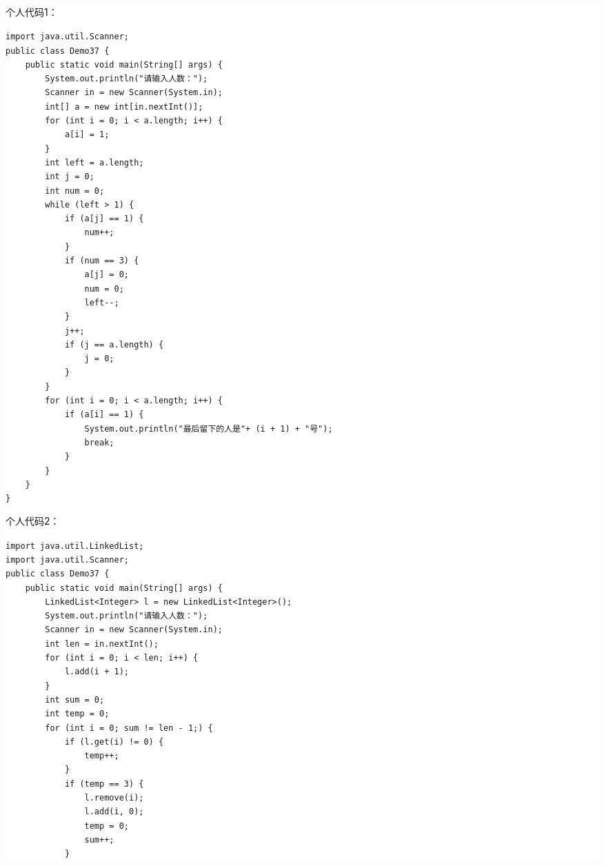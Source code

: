 
个人代码1：

    
    
    import java.util.Scanner;
    public class Demo37 {
        public static void main(String[] args) {
            System.out.println("请输入人数：");
            Scanner in = new Scanner(System.in);
            int[] a = new int[in.nextInt()];
            for (int i = 0; i < a.length; i++) {
                a[i] = 1;
            }
            int left = a.length;
            int j = 0;
            int num = 0;
            while (left > 1) {
                if (a[j] == 1) {
                    num++;
                }
                if (num == 3) {
                    a[j] = 0;
                    num = 0;
                    left--;
                }
                j++;
                if (j == a.length) {
                    j = 0;
                }
            }
            for (int i = 0; i < a.length; i++) {
                if (a[i] == 1) {
                    System.out.println("最后留下的人是"+ (i + 1) + "号");
                    break;
                }
            }
        }
    }
    

个人代码2：

    
    
    import java.util.LinkedList;
    import java.util.Scanner;
    public class Demo37 {
        public static void main(String[] args) {
            LinkedList<Integer> l = new LinkedList<Integer>();
            System.out.println("请输入人数：");
            Scanner in = new Scanner(System.in);
            int len = in.nextInt();
            for (int i = 0; i < len; i++) {
                l.add(i + 1);
            }
            int sum = 0;
            int temp = 0;
            for (int i = 0; sum != len - 1;) {
                if (l.get(i) != 0) {
                    temp++;
                }
                if (temp == 3) {
                    l.remove(i);
                    l.add(i, 0);
                    temp = 0;
                    sum++;
                }